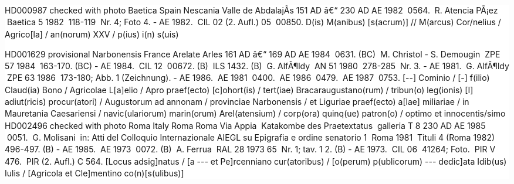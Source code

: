 HD000987 checked with photo Baetica Spain Nescania Valle de AbdalajÃ­s 151 AD â€“ 230 AD AE 1982
 0564.  R. Atencia PÃ¡ez
 Baetica 5
1982
 118-119
 Nr. 4; Foto 4. - AE 1982.  CIL 02 (2. Aufl.) 05
 00850. D(is) M(anibus) [s(acrum)] // M(arcus) Cor/nelius / Agrico[la] / an(norum) XXV / p(ius) i(n) s(uis)















HD001629 provisional Narbonensis France Arelate Arles 161 AD â€“ 169 AD AE 1984
 0631. (BC)  M. Christol - S. Demougin
 ZPE 57
1984
 163-170. (BC) - AE 1984.  CIL 12
 00672. (B)  ILS 1432. (B)  G. AlfÃ¶ldy
 AN 51
1980
 278-285
 Nr. 3. - AE 1981.  G. AlfÃ¶ldy
 ZPE 63
1986
 173-180; Abb. 1 (Zeichnung). - AE 1986.  AE 1981
 0400.  AE 1986
 0479.  AE 1987
 0753. [--] Cominio / [-] f(ilio) Claud(ia) Bono / Agricolae L[a]elio / Apro praef(ecto) [c]ohort(is) / tert(iae) Bracaraugustano(rum) / tribun(o) leg(ionis) [I] adiut(ricis) procur(atori) / Augustorum ad annonam / provinciae Narbonensis / et Liguriae praef(ecto) a[lae] miliariae / in Mauretania Caesariensi / navic(ulariorum) marin(orum) Arel(atensium) / corp(ora) quinq(ue) patron(o) / optimo et innocentis/simo
HD002496 checked with photo Roma Italy Roma Roma Via Appia
 Katakombe des Praetextatus
 galleria T 8 230 AD AE 1985
 0051.  G. Molisani
 in: Atti del Colloquio Internazionale AIEGL su Epigrafia e ordine senatorio 1
 Roma 1981
 Tituli 4 (Roma 1982) 496-497. (B) - AE 1985.  AE 1973
 0072. (B)  A. Ferrua
 RAL 28
1973
65
 Nr. 1; tav. 1
2. (B) - AE 1973.  CIL 06
 41264; Foto.  PIR V 476.  PIR (2. Aufl.) C 564. [Locus adsig]natus / [a --- et Pe]rcenniano cur(atoribus) / [o(perum) p(ublicorum) --- dedic]ata Idib(us) Iulis / [Agricola et Cle]mentino co(n)[s(ulibus)]
